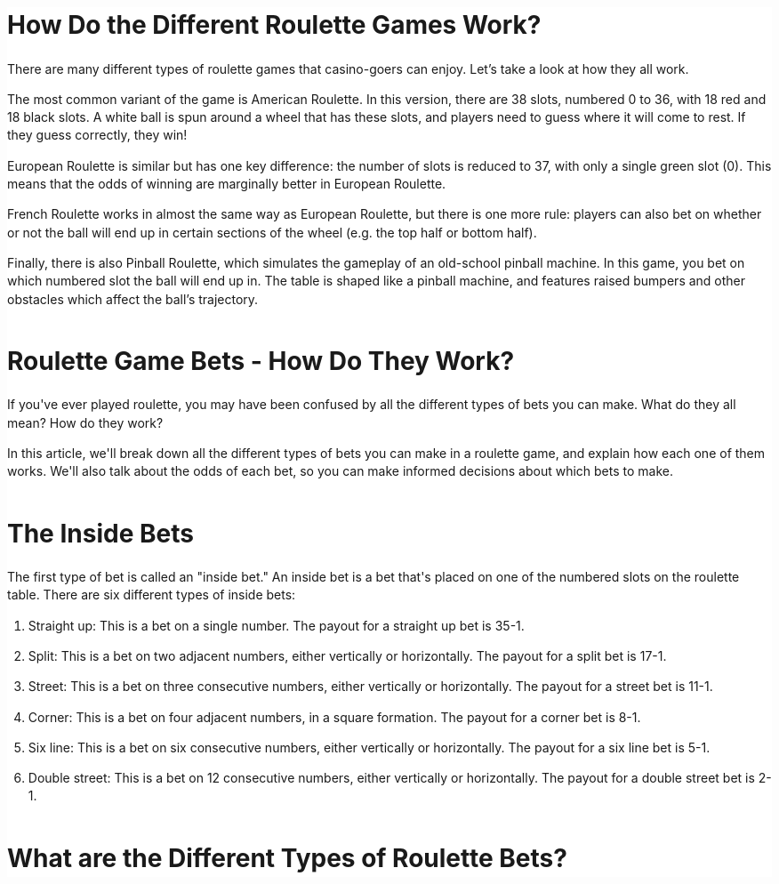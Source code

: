 #  How Do the Different Roulette Games Work?

There are many different types of roulette games that casino-goers can enjoy. Let’s take a look at how they all work.

The most common variant of the game is American Roulette. In this version, there are 38 slots, numbered 0 to 36, with 18 red and 18 black slots. A white ball is spun around a wheel that has these slots, and players need to guess where it will come to rest. If they guess correctly, they win!

European Roulette is similar but has one key difference: the number of slots is reduced to 37, with only a single green slot (0). This means that the odds of winning are marginally better in European Roulette.

French Roulette works in almost the same way as European Roulette, but there is one more rule: players can also bet on whether or not the ball will end up in certain sections of the wheel (e.g. the top half or bottom half).

Finally, there is also Pinball Roulette, which simulates the gameplay of an old-school pinball machine. In this game, you bet on which numbered slot the ball will end up in. The table is shaped like a pinball machine, and features raised bumpers and other obstacles which affect the ball’s trajectory.

#  Roulette Game Bets - How Do They Work?

If you've ever played roulette, you may have been confused by all the different types of bets you can make. What do they all mean? How do they work?

In this article, we'll break down all the different types of bets you can make in a roulette game, and explain how each one of them works. We'll also talk about the odds of each bet, so you can make informed decisions about which bets to make.

# The Inside Bets

The first type of bet is called an "inside bet." An inside bet is a bet that's placed on one of the numbered slots on the roulette table. There are six different types of inside bets:

1) Straight up: This is a bet on a single number. The payout for a straight up bet is 35-1.

2) Split: This is a bet on two adjacent numbers, either vertically or horizontally. The payout for a split bet is 17-1.

3) Street: This is a bet on three consecutive numbers, either vertically or horizontally. The payout for a street bet is 11-1.

4) Corner: This is a bet on four adjacent numbers, in a square formation. The payout for a corner bet is 8-1.

5) Six line: This is a bet on six consecutive numbers, either vertically or horizontally. The payout for a six line bet is 5-1.

6) Double street: This is a bet on 12 consecutive numbers, either vertically or horizontally. The payout for a double street bet is 2-1.

#  What are the Different Types of Roulette Bets?
